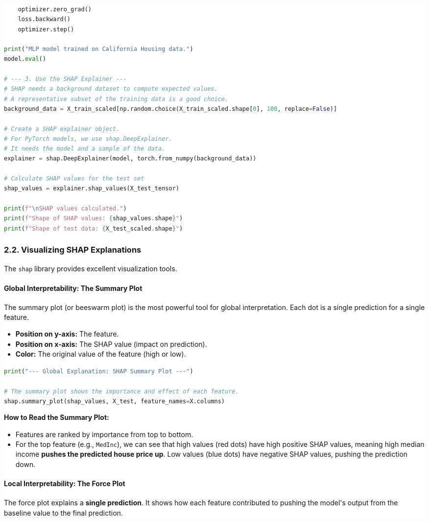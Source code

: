 ```python
    optimizer.zero_grad()
    loss.backward()
    optimizer.step()

print("MLP model trained on California Housing data.")
model.eval()

# --- 3. Use the SHAP Explainer ---
# SHAP needs a background dataset to compute expected values.
# A representative subset of the training data is a good choice.
background_data = X_train_scaled[np.random.choice(X_train_scaled.shape[0], 100, replace=False)]

# Create a SHAP explainer object.
# For PyTorch models, we use shap.DeepExplainer.
# It needs the model and a sample of the data.
explainer = shap.DeepExplainer(model, torch.from_numpy(background_data))

# Calculate SHAP values for the test set
shap_values = explainer.shap_values(X_test_tensor)

print(f"\nSHAP values calculated.")
print(f"Shape of SHAP values: {shap_values.shape}")
print(f"Shape of test data: {X_test_scaled.shape}")
```

### 2.2. Visualizing SHAP Explanations

The `shap` library provides excellent visualization tools.

#### Global Interpretability: The Summary Plot

The summary plot (or beeswarm plot) is the most powerful tool for global interpretation. Each dot is a single prediction for a single feature. 
*   **Position on y-axis:** The feature.
*   **Position on x-axis:** The SHAP value (impact on prediction).
*   **Color:** The original value of the feature (high or low).

```python
print("--- Global Explanation: SHAP Summary Plot ---")

# The summary plot shows the importance and effect of each feature.
shap.summary_plot(shap_values, X_test, feature_names=X.columns)
```

**How to Read the Summary Plot:**
*   Features are ranked by importance from top to bottom.
*   For the top feature (e.g., `MedInc`), we can see that high values (red dots) have high positive SHAP values, meaning high median income **pushes the predicted house price up**. Low values (blue dots) have negative SHAP values, pushing the prediction down.

#### Local Interpretability: The Force Plot

The force plot explains a **single prediction**. It shows how each feature contributed to pushing the model's output from the baseline value to the final prediction.

